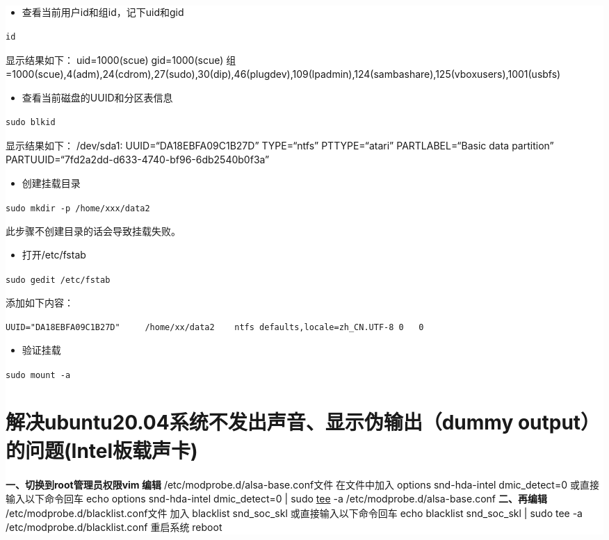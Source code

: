 - 查看当前用户id和组id，记下uid和gid

```shell
id
```

显示结果如下：
uid=1000(scue) gid=1000(scue) 组=1000(scue),4(adm),24(cdrom),27(sudo),30(dip),46(plugdev),109(lpadmin),124(sambashare),125(vboxusers),1001(usbfs)

- 查看当前磁盘的UUID和分区表信息

```shell
sudo blkid
```

显示结果如下：
/dev/sda1: UUID=“DA18EBFA09C1B27D” TYPE=“ntfs” PTTYPE=“atari” PARTLABEL=“Basic data partition” PARTUUID=“7fd2a2dd-d633-4740-bf96-6db2540b0f3a”

- 创建挂载目录

```shell
sudo mkdir -p /home/xxx/data2
```

此步骤不创建目录的话会导致挂载失败。

- 打开/etc/fstab

```shell
sudo gedit /etc/fstab
```

添加如下内容：

```shell
UUID="DA18EBFA09C1B27D"     /home/xx/data2    ntfs defaults,locale=zh_CN.UTF-8 0   0
```

- 验证挂载

```shell
sudo mount -a
```



# 解决ubuntu20.04系统不发出声音、显示伪输出（dummy output）的问题(Intel板载声卡)

**一、切换到root管理员权限vim 编辑**
/etc/modprobe.d/alsa-base.conf文件
在文件中加入
options snd-hda-intel dmic_detect=0
或直接输入以下命令回车
echo options snd-hda-intel dmic_detect=0 | sudo [tee](https://so.csdn.net/so/search?q=tee&spm=1001.2101.3001.7020) -a /etc/modprobe.d/alsa-base.conf
**二、再编辑**
/etc/modprobe.d/blacklist.conf文件
加入
blacklist snd_soc_skl
或直接输入以下命令回车
echo blacklist snd_soc_skl | sudo tee -a /etc/modprobe.d/blacklist.conf
重启系统
reboot
